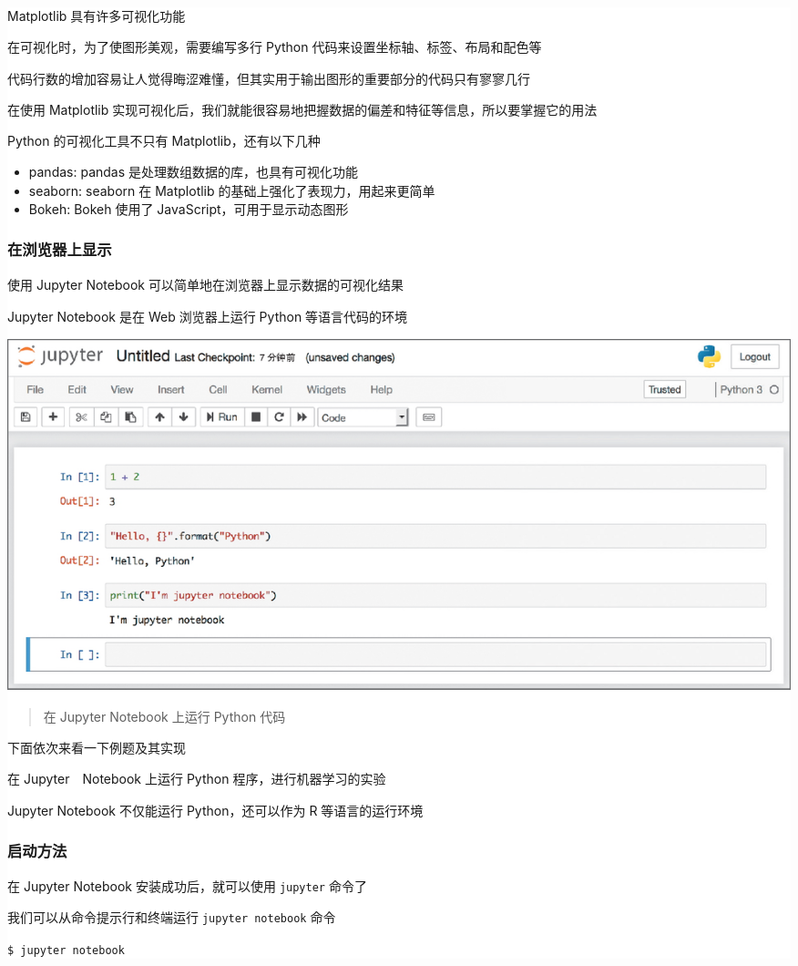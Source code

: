 Matplotlib 具有许多可视化功能

在可视化时，为了使图形美观，需要编写多行 Python 代码来设置坐标轴、标签、布局和配色等

代码行数的增加容易让人觉得晦涩难懂，但其实用于输出图形的重要部分的代码只有寥寥几行

在使用 Matplotlib 实现可视化后，我们就能很容易地把握数据的偏差和特征等信息，所以要掌握它的用法

Python 的可视化工具不只有 Matplotlib，还有以下几种

- pandas: pandas 是处理数组数据的库，也具有可视化功能
- seaborn: seaborn 在 Matplotlib 的基础上强化了表现力，用起来更简单
- Bokeh: Bokeh 使用了 JavaScript，可用于显示动态图形

### 在浏览器上显示

使用 Jupyter Notebook 可以简单地在浏览器上显示数据的可视化结果

Jupyter Notebook 是在 Web 浏览器上运行 Python 等语言代码的环境

![19](../img/19.jpg)

> 在 Jupyter Notebook 上运行 Python 代码

下面依次来看一下例题及其实现

在 Jupyter　Notebook 上运行 Python 程序，进行机器学习的实验

Jupyter Notebook 不仅能运行 Python，还可以作为 R 等语言的运行环境

### 启动方法

在 Jupyter Notebook 安装成功后，就可以使用 `jupyter` 命令了

我们可以从命令提示行和终端运行 `jupyter notebook` 命令

```shell
$ jupyter notebook
```
